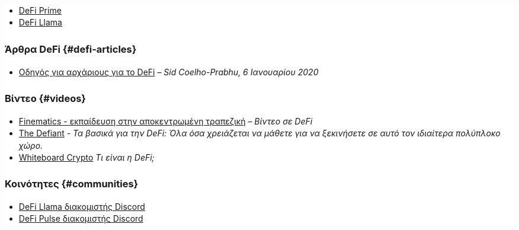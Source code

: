 - [DeFi Prime](https://defiprime.com/)
- [DeFi Llama](https://defillama.com/)

### Άρθρα DeFi {#defi-articles}

- [Οδηγός για αρχάριους για το DeFi](https://blog.coinbase.com/a-beginners-guide-to-decentralized-finance-defi-574c68ff43c4) – _Sid Coelho-Prabhu, 6 Ιανουαρίου 2020_

### Βίντεο {#videos}

- [Finematics - εκπαίδευση στην αποκεντρωμένη τραπεζική](https://finematics.com/) – _Βίντεο σε DeFi_
- [The Defiant](https://www.youtube.com/playlist?list=PLaDcID4s1KronHMKojfjwiHL0DdQEPDcq) - _Τα βασικά για την DeFi: Όλα όσα χρειάζεται να μάθετε για να ξεκινήσετε σε αυτό τον ιδιαίτερα πολύπλοκο χώρο._
- [Whiteboard Crypto](https://youtu.be/17QRFlml4pA) _Τι είναι η DeFi;_

### Κοινότητες {#communities}

- [DeFi Llama διακομιστής Discord](https://discord.defillama.com/)
- [DeFi Pulse διακομιστής Discord](https://discord.gg/Gx4TCTk)

<Divider />

<QuizWidget quizKey="defi" />